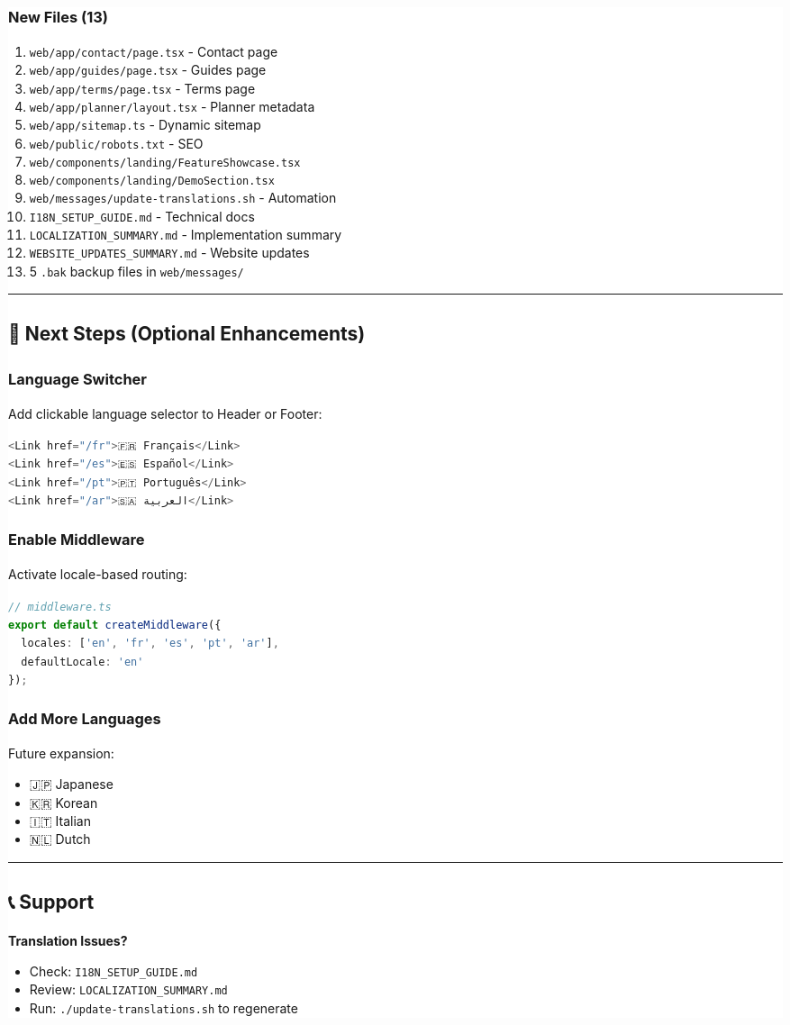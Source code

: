 ### New Files (13)
1. `web/app/contact/page.tsx` - Contact page
2. `web/app/guides/page.tsx` - Guides page
3. `web/app/terms/page.tsx` - Terms page
4. `web/app/planner/layout.tsx` - Planner metadata
5. `web/app/sitemap.ts` - Dynamic sitemap
6. `web/public/robots.txt` - SEO
7. `web/components/landing/FeatureShowcase.tsx`
8. `web/components/landing/DemoSection.tsx`
9. `web/messages/update-translations.sh` - Automation
10. `I18N_SETUP_GUIDE.md` - Technical docs
11. `LOCALIZATION_SUMMARY.md` - Implementation summary
12. `WEBSITE_UPDATES_SUMMARY.md` - Website updates
13. 5 `.bak` backup files in `web/messages/`

---

## 🎯 Next Steps (Optional Enhancements)

### Language Switcher
Add clickable language selector to Header or Footer:
```typescript
<Link href="/fr">🇫🇷 Français</Link>
<Link href="/es">🇪🇸 Español</Link>
<Link href="/pt">🇵🇹 Português</Link>
<Link href="/ar">🇸🇦 العربية</Link>
```

### Enable Middleware
Activate locale-based routing:
```typescript
// middleware.ts
export default createMiddleware({
  locales: ['en', 'fr', 'es', 'pt', 'ar'],
  defaultLocale: 'en'
});
```

### Add More Languages
Future expansion:
- 🇯🇵 Japanese
- 🇰🇷 Korean
- 🇮🇹 Italian
- 🇳🇱 Dutch

---

## 📞 Support

**Translation Issues?**
- Check: `I18N_SETUP_GUIDE.md`
- Review: `LOCALIZATION_SUMMARY.md`
- Run: `./update-translations.sh` to regenerate
